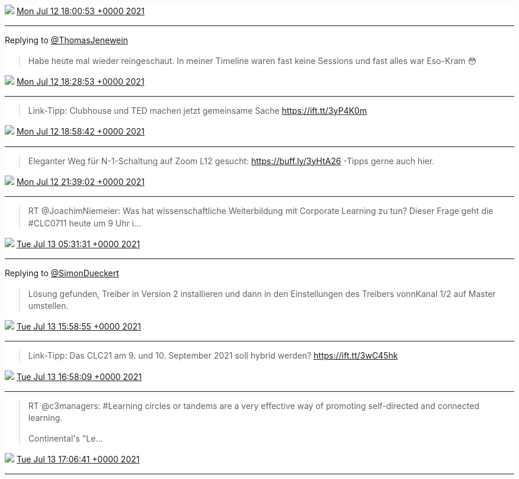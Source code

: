 <img src="media/tweet.ico" width="12" /> [Mon Jul 12 18:00:53 +0000 2021](https://twitter.com/SimonDueckert/status/1414645958252564487)

----

Replying to [@ThomasJenewein](https://twitter.com/ThomasJenewein/status/1414628467484860421)

> Habe heute mal wieder reingeschaut. In meiner Timeline waren fast keine Sessions und fast alles war Eso-Kram 😳

<img src="media/tweet.ico" width="12" /> [Mon Jul 12 18:28:53 +0000 2021](https://twitter.com/SimonDueckert/status/1414653002712027136)

----

> Link-Tipp: Clubhouse und TED machen jetzt gemeinsame Sache https://ift.tt/3yP4K0m

<img src="media/tweet.ico" width="12" /> [Mon Jul 12 18:58:42 +0000 2021](https://twitter.com/SimonDueckert/status/1414660505428430852)

----

> Eleganter Weg für N-1-Schaltung auf Zoom L12 gesucht: https://buff.ly/3yHtA26 -Tipps gerne auch hier.

<img src="media/tweet.ico" width="12" /> [Mon Jul 12 21:39:02 +0000 2021](https://twitter.com/SimonDueckert/status/1414700854104498181)

----

> RT @JoachimNiemeier: Was hat wissenschaftliche Weiterbildung mit Corporate Learning zu tun? Dieser Frage geht die #CLC0711 heute um 9 Uhr i…

<img src="media/tweet.ico" width="12" /> [Tue Jul 13 05:31:31 +0000 2021](https://twitter.com/SimonDueckert/status/1414819758587928578)

----

Replying to [@SimonDueckert](https://twitter.com/SimonDueckert/status/1414700854104498181)

> Lösung gefunden, Treiber in Version 2 installieren und dann in den Einstellungen des Treibers vonnKanal 1/2 auf Master umstellen.

<img src="media/tweet.ico" width="12" /> [Tue Jul 13 15:58:55 +0000 2021](https://twitter.com/SimonDueckert/status/1414977648753844231)

----

> Link-Tipp: Das CLC21 am 9. und 10. September 2021 soll hybrid werden? https://ift.tt/3wC45hk

<img src="media/tweet.ico" width="12" /> [Tue Jul 13 16:58:09 +0000 2021](https://twitter.com/SimonDueckert/status/1414992556920877057)

----

> RT @c3managers: #Learning circles or tandems are a very effective way of promoting self-directed and connected learning.
> 
> Continental's "Le…

<img src="media/tweet.ico" width="12" /> [Tue Jul 13 17:06:41 +0000 2021](https://twitter.com/SimonDueckert/status/1414994704689766401)

----
